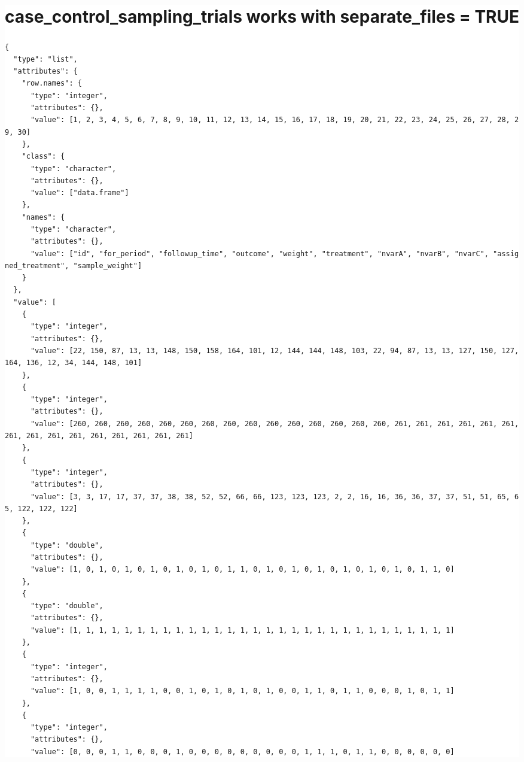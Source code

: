 # case_control_sampling_trials works with separate_files = TRUE

    {
      "type": "list",
      "attributes": {
        "row.names": {
          "type": "integer",
          "attributes": {},
          "value": [1, 2, 3, 4, 5, 6, 7, 8, 9, 10, 11, 12, 13, 14, 15, 16, 17, 18, 19, 20, 21, 22, 23, 24, 25, 26, 27, 28, 29, 30]
        },
        "class": {
          "type": "character",
          "attributes": {},
          "value": ["data.frame"]
        },
        "names": {
          "type": "character",
          "attributes": {},
          "value": ["id", "for_period", "followup_time", "outcome", "weight", "treatment", "nvarA", "nvarB", "nvarC", "assigned_treatment", "sample_weight"]
        }
      },
      "value": [
        {
          "type": "integer",
          "attributes": {},
          "value": [22, 150, 87, 13, 13, 148, 150, 158, 164, 101, 12, 144, 144, 148, 103, 22, 94, 87, 13, 13, 127, 150, 127, 164, 136, 12, 34, 144, 148, 101]
        },
        {
          "type": "integer",
          "attributes": {},
          "value": [260, 260, 260, 260, 260, 260, 260, 260, 260, 260, 260, 260, 260, 260, 260, 261, 261, 261, 261, 261, 261, 261, 261, 261, 261, 261, 261, 261, 261, 261]
        },
        {
          "type": "integer",
          "attributes": {},
          "value": [3, 3, 17, 17, 37, 37, 38, 38, 52, 52, 66, 66, 123, 123, 123, 2, 2, 16, 16, 36, 36, 37, 37, 51, 51, 65, 65, 122, 122, 122]
        },
        {
          "type": "double",
          "attributes": {},
          "value": [1, 0, 1, 0, 1, 0, 1, 0, 1, 0, 1, 0, 1, 1, 0, 1, 0, 1, 0, 1, 0, 1, 0, 1, 0, 1, 0, 1, 1, 0]
        },
        {
          "type": "double",
          "attributes": {},
          "value": [1, 1, 1, 1, 1, 1, 1, 1, 1, 1, 1, 1, 1, 1, 1, 1, 1, 1, 1, 1, 1, 1, 1, 1, 1, 1, 1, 1, 1, 1]
        },
        {
          "type": "integer",
          "attributes": {},
          "value": [1, 0, 0, 1, 1, 1, 1, 0, 0, 1, 0, 1, 0, 1, 0, 1, 0, 0, 1, 1, 0, 1, 1, 0, 0, 0, 1, 0, 1, 1]
        },
        {
          "type": "integer",
          "attributes": {},
          "value": [0, 0, 0, 1, 1, 0, 0, 0, 1, 0, 0, 0, 0, 0, 0, 0, 0, 0, 1, 1, 1, 0, 1, 1, 0, 0, 0, 0, 0, 0]